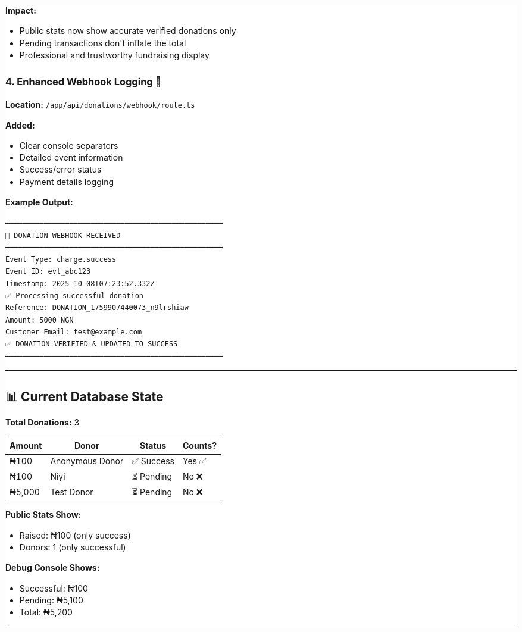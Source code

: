 **Impact:**
- Public stats now show accurate verified donations only
- Pending transactions don't inflate the total
- Professional and trustworthy fundraising display

### 4. **Enhanced Webhook Logging** 📝
**Location:** `/app/api/donations/webhook/route.ts`

**Added:**
- Clear console separators
- Detailed event information
- Success/error status
- Payment details logging

**Example Output:**
```
━━━━━━━━━━━━━━━━━━━━━━━━━━━━━━━━━━━━━━━━━━━━━━━━━━━
🔔 DONATION WEBHOOK RECEIVED
━━━━━━━━━━━━━━━━━━━━━━━━━━━━━━━━━━━━━━━━━━━━━━━━━━━
Event Type: charge.success
Event ID: evt_abc123
Timestamp: 2025-10-08T07:23:52.332Z
✅ Processing successful donation
Reference: DONATION_1759907440073_n9lrshiaw
Amount: 5000 NGN
Customer Email: test@example.com
✅ DONATION VERIFIED & UPDATED TO SUCCESS
━━━━━━━━━━━━━━━━━━━━━━━━━━━━━━━━━━━━━━━━━━━━━━━━━━━
```

---

## 📊 Current Database State

**Total Donations:** 3

| Amount | Donor | Status | Counts? |
|--------|-------|--------|---------|
| ₦100 | Anonymous Donor | ✅ Success | Yes ✅ |
| ₦100 | Niyi | ⏳ Pending | No ❌ |
| ₦5,000 | Test Donor | ⏳ Pending | No ❌ |

**Public Stats Show:**
- Raised: ₦100 (only success)
- Donors: 1 (only successful)

**Debug Console Shows:**
- Successful: ₦100
- Pending: ₦5,100
- Total: ₦5,200

---
